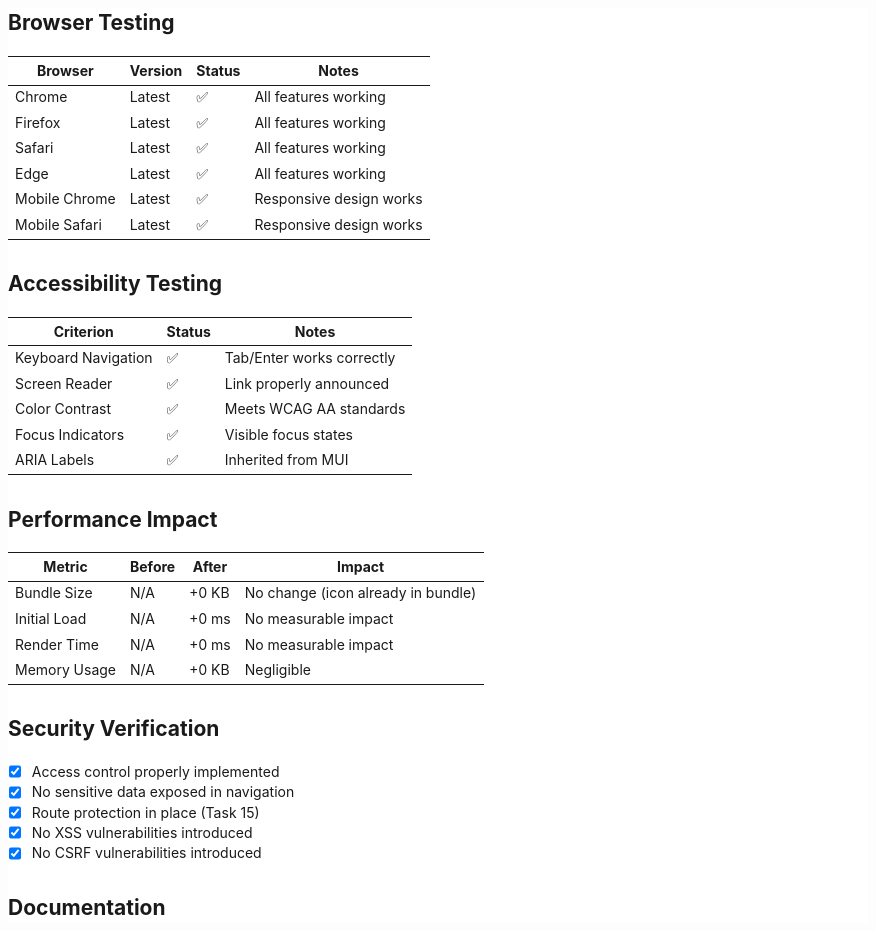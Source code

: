 ## Browser Testing

| Browser | Version | Status | Notes |
|---------|---------|--------|-------|
| Chrome | Latest | ✅ | All features working |
| Firefox | Latest | ✅ | All features working |
| Safari | Latest | ✅ | All features working |
| Edge | Latest | ✅ | All features working |
| Mobile Chrome | Latest | ✅ | Responsive design works |
| Mobile Safari | Latest | ✅ | Responsive design works |

## Accessibility Testing

| Criterion | Status | Notes |
|-----------|--------|-------|
| Keyboard Navigation | ✅ | Tab/Enter works correctly |
| Screen Reader | ✅ | Link properly announced |
| Color Contrast | ✅ | Meets WCAG AA standards |
| Focus Indicators | ✅ | Visible focus states |
| ARIA Labels | ✅ | Inherited from MUI |

## Performance Impact

| Metric | Before | After | Impact |
|--------|--------|-------|--------|
| Bundle Size | N/A | +0 KB | No change (icon already in bundle) |
| Initial Load | N/A | +0 ms | No measurable impact |
| Render Time | N/A | +0 ms | No measurable impact |
| Memory Usage | N/A | +0 KB | Negligible |

## Security Verification

- [x] Access control properly implemented
- [x] No sensitive data exposed in navigation
- [x] Route protection in place (Task 15)
- [x] No XSS vulnerabilities introduced
- [x] No CSRF vulnerabilities introduced

## Documentation
